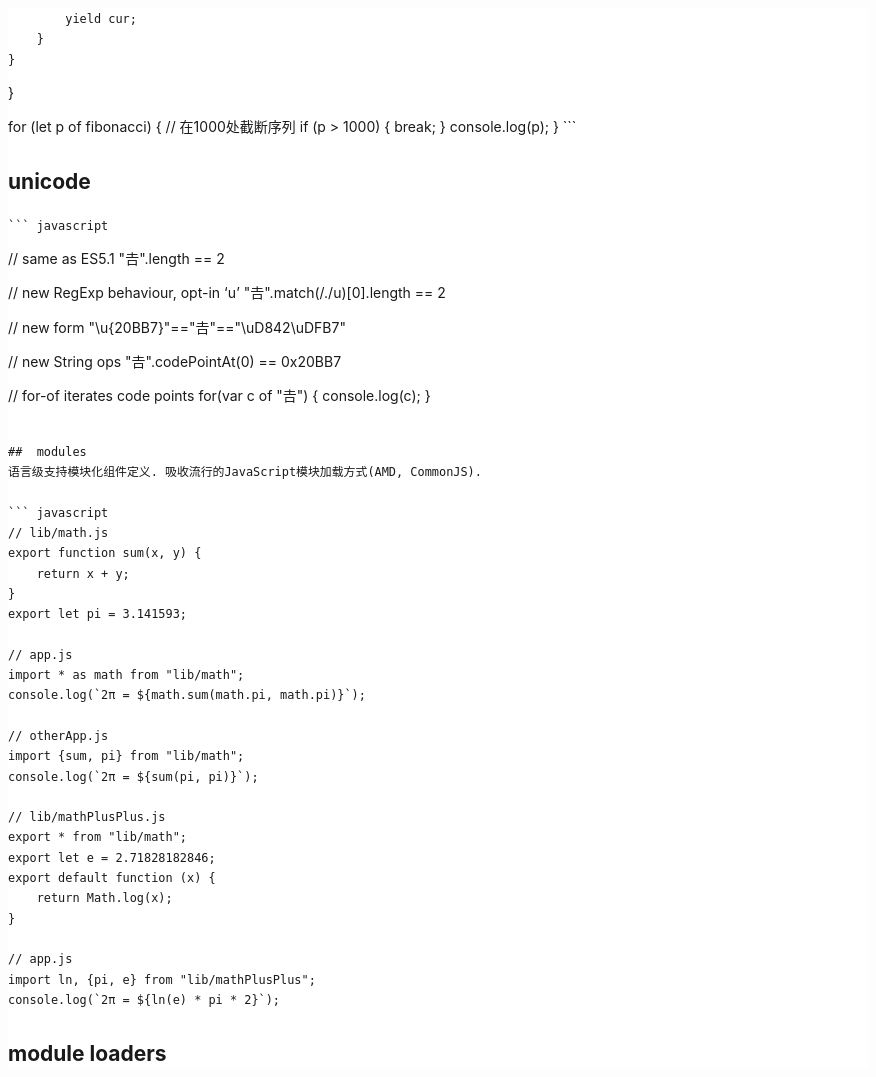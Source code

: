             yield cur;
        }
    }
}

for (let p of fibonacci) {
    // 在1000处截断序列
    if (p > 1000) {
        break;
    }
    console.log(p);
}
    ```


##  unicode

    ``` javascript
// same as ES5.1
"𠮷".length == 2

// new RegExp behaviour, opt-in ‘u’
"𠮷".match(/./u)[0].length == 2

// new form
"\u{20BB7}"=="𠮷"=="\uD842\uDFB7"

// new String ops
"𠮷".codePointAt(0) == 0x20BB7

// for-of iterates code points
for(var c of "𠮷") {
  console.log(c);
}
```

##  modules
语言级支持模块化组件定义. 吸收流行的JavaScript模块加载方式(AMD, CommonJS).

``` javascript
// lib/math.js
export function sum(x, y) {
    return x + y;
}
export let pi = 3.141593;

// app.js
import * as math from "lib/math";
console.log(`2π = ${math.sum(math.pi, math.pi)}`);

// otherApp.js
import {sum, pi} from "lib/math";
console.log(`2π = ${sum(pi, pi)}`);

// lib/mathPlusPlus.js
export * from "lib/math";
export let e = 2.71828182846;
export default function (x) {
    return Math.log(x);
}

// app.js
import ln, {pi, e} from "lib/mathPlusPlus";
console.log(`2π = ${ln(e) * pi * 2}`);
```
##  module loaders